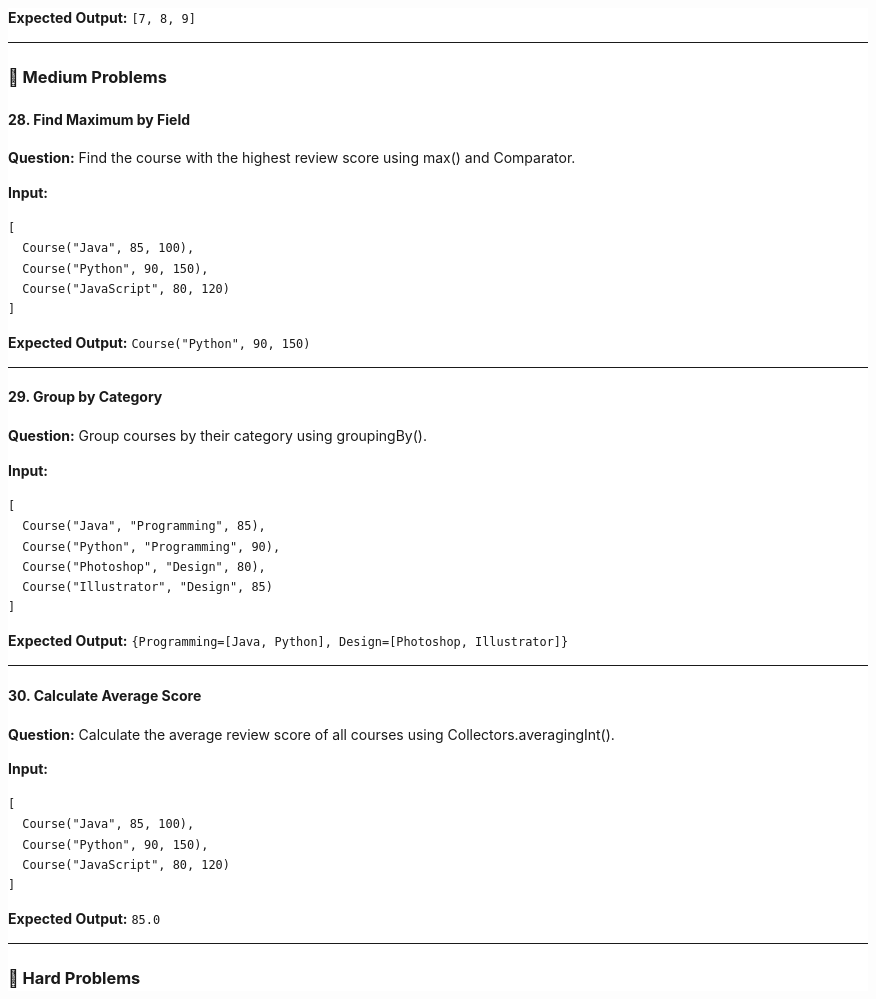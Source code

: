 **Expected Output:** `[7, 8, 9]`

---

### 🔶 Medium Problems

#### 28. Find Maximum by Field
**Question:** Find the course with the highest review score using max() and Comparator.

**Input:** 
```
[
  Course("Java", 85, 100),
  Course("Python", 90, 150),
  Course("JavaScript", 80, 120)
]
```

**Expected Output:** `Course("Python", 90, 150)`

---

#### 29. Group by Category
**Question:** Group courses by their category using groupingBy().

**Input:** 
```
[
  Course("Java", "Programming", 85),
  Course("Python", "Programming", 90),
  Course("Photoshop", "Design", 80),
  Course("Illustrator", "Design", 85)
]
```

**Expected Output:** `{Programming=[Java, Python], Design=[Photoshop, Illustrator]}`

---

#### 30. Calculate Average Score
**Question:** Calculate the average review score of all courses using Collectors.averagingInt().

**Input:** 
```
[
  Course("Java", 85, 100),
  Course("Python", 90, 150),
  Course("JavaScript", 80, 120)
]
```

**Expected Output:** `85.0`

---

### 🔴 Hard Problems
